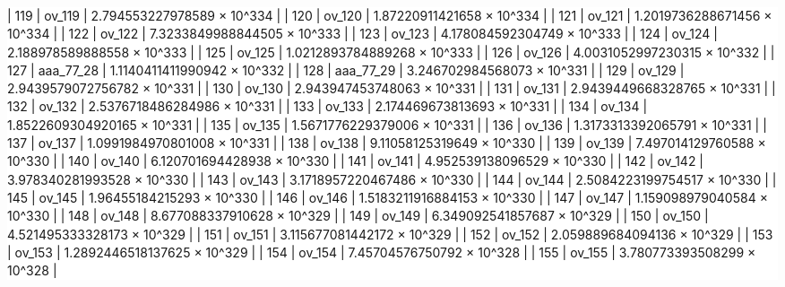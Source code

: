 | 119 | ov_119 | 2.794553227978589 × 10^334 |
| 120 | ov_120 | 1.87220911421658 × 10^334 |
| 121 | ov_121 | 1.2019736288671456 × 10^334 |
| 122 | ov_122 | 7.3233849988844505 × 10^333 |
| 123 | ov_123 | 4.178084592304749 × 10^333 |
| 124 | ov_124 | 2.188978589888558 × 10^333 |
| 125 | ov_125 | 1.0212893784889268 × 10^333 |
| 126 | ov_126 | 4.0031052997230315 × 10^332 |
| 127 | aaa_77_28 | 1.1140411411990942 × 10^332 |
| 128 | aaa_77_29 | 3.246702984568073 × 10^331 |
| 129 | ov_129 | 2.9439579072756782 × 10^331 |
| 130 | ov_130 | 2.943947453748063 × 10^331 |
| 131 | ov_131 | 2.9439449668328765 × 10^331 |
| 132 | ov_132 | 2.5376718486284986 × 10^331 |
| 133 | ov_133 | 2.174469673813693 × 10^331 |
| 134 | ov_134 | 1.8522609304920165 × 10^331 |
| 135 | ov_135 | 1.5671776229379006 × 10^331 |
| 136 | ov_136 | 1.3173313392065791 × 10^331 |
| 137 | ov_137 | 1.0991984970801008 × 10^331 |
| 138 | ov_138 | 9.11058125319649 × 10^330 |
| 139 | ov_139 | 7.497014129760588 × 10^330 |
| 140 | ov_140 | 6.120701694428938 × 10^330 |
| 141 | ov_141 | 4.952539138096529 × 10^330 |
| 142 | ov_142 | 3.978340281993528 × 10^330 |
| 143 | ov_143 | 3.1718957220467486 × 10^330 |
| 144 | ov_144 | 2.5084223199754517 × 10^330 |
| 145 | ov_145 | 1.96455184215293 × 10^330 |
| 146 | ov_146 | 1.5183211916884153 × 10^330 |
| 147 | ov_147 | 1.159098979040584 × 10^330 |
| 148 | ov_148 | 8.677088337910628 × 10^329 |
| 149 | ov_149 | 6.349092541857687 × 10^329 |
| 150 | ov_150 | 4.521495333328173 × 10^329 |
| 151 | ov_151 | 3.115677081442172 × 10^329 |
| 152 | ov_152 | 2.059889684094136 × 10^329 |
| 153 | ov_153 | 1.2892446518137625 × 10^329 |
| 154 | ov_154 | 7.45704576750792 × 10^328 |
| 155 | ov_155 | 3.780773393508299 × 10^328 |